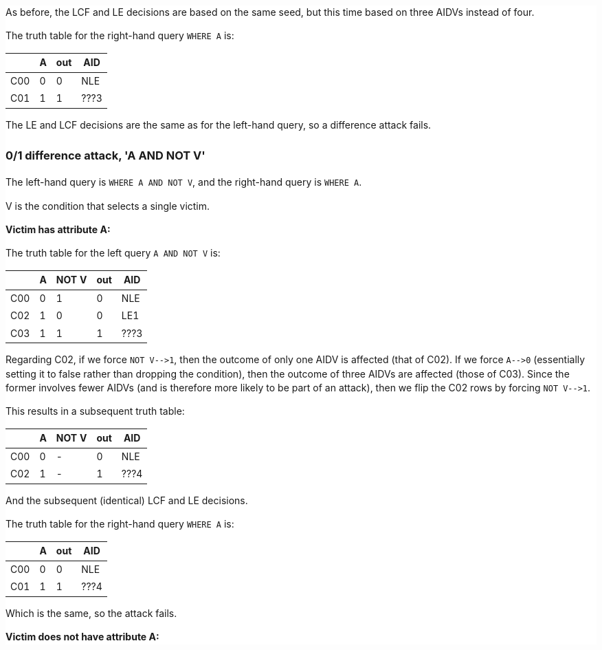 As before, the LCF and LE decisions are based on the same seed, but this time based on three AIDVs instead of four.

The truth table for the right-hand query `WHERE A` is:

|     | A   | out | AID  |
| --- | --- | --- | ---- |
| C00 | 0   | 0   | NLE  |
| C01 | 1   | 1   | ???3 |

The LE and LCF decisions are the same as for the left-hand query, so a difference attack fails.

### 0/1 difference attack, 'A AND NOT V'

The left-hand query is `WHERE A AND NOT V`, and the right-hand query is `WHERE A`.

V is the condition that selects a single victim.

**Victim has attribute A:**

The truth table for the left query `A AND NOT V` is:

|     | A   | NOT V | out | AID  |
| --- | --- | ----- | --- | ---- |
| C00 | 0   | 1     | 0   | NLE  |
| C02 | 1   | 0     | 0   | LE1  |
| C03 | 1   | 1     | 1   | ???3 |

Regarding C02, if we force `NOT V-->1`, then the outcome of only one AIDV is affected (that of C02). If we force `A-->0` (essentially setting it to false rather than dropping the condition), then the outcome of three AIDVs are affected (those of C03). Since the former involves fewer AIDVs (and is therefore more likely to be part of an attack), then we flip the C02 rows by forcing `NOT V-->1`.

This results in a subsequent truth table:

|     | A   | NOT V | out | AID  |
| --- | --- | ----- | --- | ---- |
| C00 | 0   | -     | 0   | NLE  |
| C02 | 1   | -     | 1   | ???4 |

And the subsequent (identical) LCF and LE decisions.

The truth table for the right-hand query `WHERE A` is:

|     | A   | out | AID  |
| --- | --- | --- | ---- |
| C00 | 0   | 0   | NLE  |
| C01 | 1   | 1   | ???4 |

Which is the same, so the attack fails.

**Victim does not have attribute A:**
